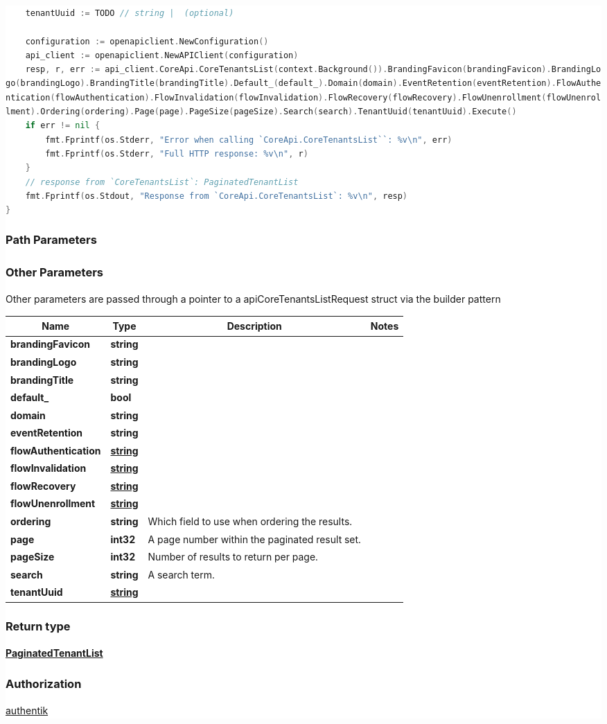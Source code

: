 ```go
    tenantUuid := TODO // string |  (optional)

    configuration := openapiclient.NewConfiguration()
    api_client := openapiclient.NewAPIClient(configuration)
    resp, r, err := api_client.CoreApi.CoreTenantsList(context.Background()).BrandingFavicon(brandingFavicon).BrandingLogo(brandingLogo).BrandingTitle(brandingTitle).Default_(default_).Domain(domain).EventRetention(eventRetention).FlowAuthentication(flowAuthentication).FlowInvalidation(flowInvalidation).FlowRecovery(flowRecovery).FlowUnenrollment(flowUnenrollment).Ordering(ordering).Page(page).PageSize(pageSize).Search(search).TenantUuid(tenantUuid).Execute()
    if err != nil {
        fmt.Fprintf(os.Stderr, "Error when calling `CoreApi.CoreTenantsList``: %v\n", err)
        fmt.Fprintf(os.Stderr, "Full HTTP response: %v\n", r)
    }
    // response from `CoreTenantsList`: PaginatedTenantList
    fmt.Fprintf(os.Stdout, "Response from `CoreApi.CoreTenantsList`: %v\n", resp)
}
```

### Path Parameters



### Other Parameters

Other parameters are passed through a pointer to a apiCoreTenantsListRequest struct via the builder pattern


Name | Type | Description  | Notes
------------- | ------------- | ------------- | -------------
 **brandingFavicon** | **string** |  | 
 **brandingLogo** | **string** |  | 
 **brandingTitle** | **string** |  | 
 **default_** | **bool** |  | 
 **domain** | **string** |  | 
 **eventRetention** | **string** |  | 
 **flowAuthentication** | [**string**](string.md) |  | 
 **flowInvalidation** | [**string**](string.md) |  | 
 **flowRecovery** | [**string**](string.md) |  | 
 **flowUnenrollment** | [**string**](string.md) |  | 
 **ordering** | **string** | Which field to use when ordering the results. | 
 **page** | **int32** | A page number within the paginated result set. | 
 **pageSize** | **int32** | Number of results to return per page. | 
 **search** | **string** | A search term. | 
 **tenantUuid** | [**string**](string.md) |  | 

### Return type

[**PaginatedTenantList**](PaginatedTenantList.md)

### Authorization

[authentik](../README.md#authentik)
